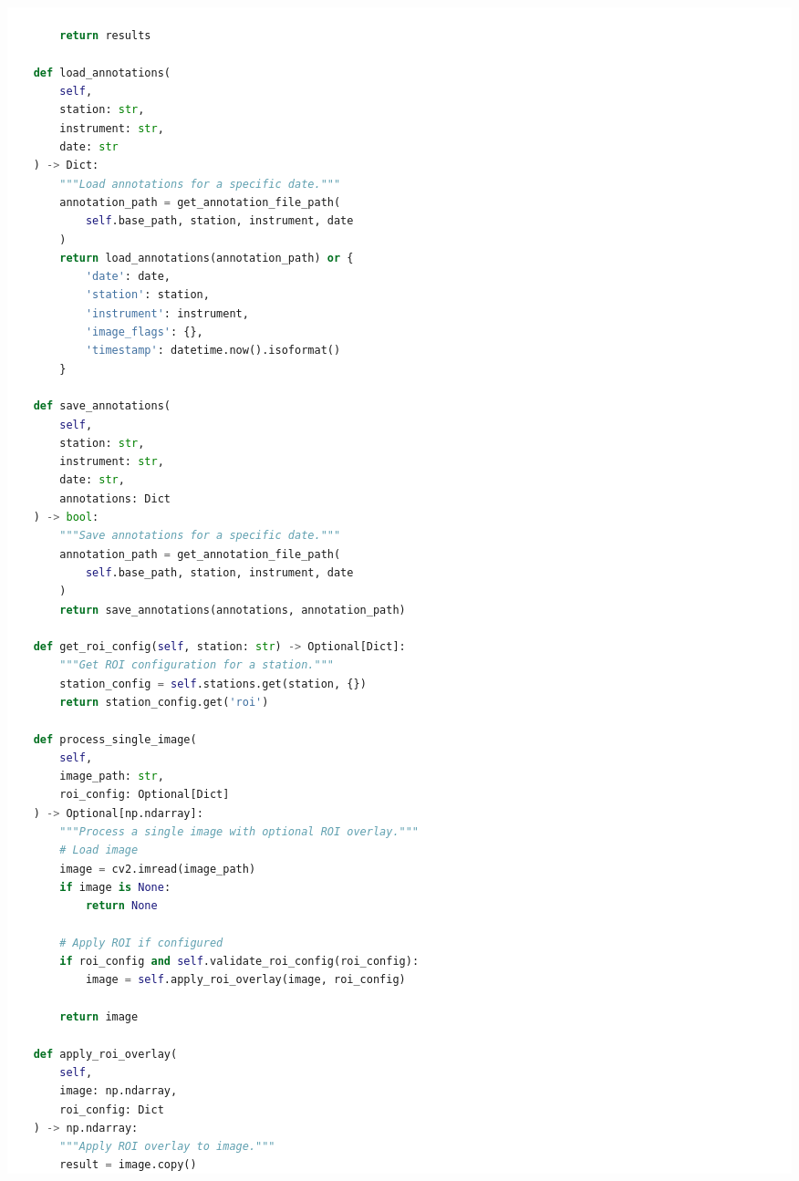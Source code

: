 ```python
        
        return results
    
    def load_annotations(
        self,
        station: str,
        instrument: str,
        date: str
    ) -> Dict:
        """Load annotations for a specific date."""
        annotation_path = get_annotation_file_path(
            self.base_path, station, instrument, date
        )
        return load_annotations(annotation_path) or {
            'date': date,
            'station': station,
            'instrument': instrument,
            'image_flags': {},
            'timestamp': datetime.now().isoformat()
        }
    
    def save_annotations(
        self,
        station: str,
        instrument: str,
        date: str,
        annotations: Dict
    ) -> bool:
        """Save annotations for a specific date."""
        annotation_path = get_annotation_file_path(
            self.base_path, station, instrument, date
        )
        return save_annotations(annotations, annotation_path)
    
    def get_roi_config(self, station: str) -> Optional[Dict]:
        """Get ROI configuration for a station."""
        station_config = self.stations.get(station, {})
        return station_config.get('roi')
    
    def process_single_image(
        self,
        image_path: str,
        roi_config: Optional[Dict]
    ) -> Optional[np.ndarray]:
        """Process a single image with optional ROI overlay."""
        # Load image
        image = cv2.imread(image_path)
        if image is None:
            return None
        
        # Apply ROI if configured
        if roi_config and self.validate_roi_config(roi_config):
            image = self.apply_roi_overlay(image, roi_config)
        
        return image
    
    def apply_roi_overlay(
        self,
        image: np.ndarray,
        roi_config: Dict
    ) -> np.ndarray:
        """Apply ROI overlay to image."""
        result = image.copy()
```